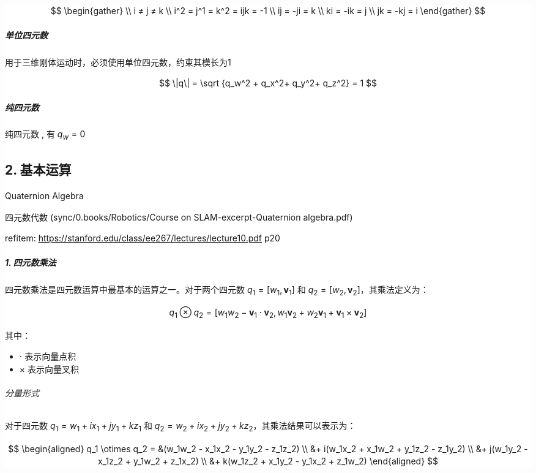 $$
\begin{gather}
\\
i ≠ j ≠ k
\\
i^2 = j^1 = k^2 = ijk = -1
\\
ij = -ji = k
\\
ki = -ik = j
\\
jk = -kj = i
\end{gather}
$$

##### 单位四元数

用于三维刚体运动时，必须使用单位四元数，约束其模长为1

$$
\|q\| = \sqrt {q_w^2 + q_x^2+ q_y^2+ q_z^2} = 1
$$
##### 纯四元数

纯四元数 , 有 $q_w = 0$

## 2. 基本运算

Quaternion Algebra

四元数代数 (sync/0.books/Robotics/Course on SLAM-excerpt-Quaternion algebra.pdf)



refitem: https://stanford.edu/class/ee267/lectures/lecture10.pdf p20


##### 1. 四元数乘法

四元数乘法是四元数运算中最基本的运算之一。对于两个四元数 $q_1 = [w_1, \mathbf{v}_1]$ 和 $q_2 = [w_2, \mathbf{v}_2]$，其乘法定义为：

$$
q_1 \otimes q_2 = [w_1w_2 - \mathbf{v}_1 \cdot \mathbf{v}_2, w_1\mathbf{v}_2 + w_2\mathbf{v}_1 + \mathbf{v}_1 \times \mathbf{v}_2]
$$

其中：
- $\cdot$ 表示向量点积
- $\times$ 表示向量叉积

###### 分量形式

对于四元数 $q_1 = w_1 + ix_1 + jy_1 + kz_1$ 和 $q_2 = w_2 + ix_2 + jy_2 + kz_2$，其乘法结果可以表示为：

$$
\begin{aligned}
q_1 \otimes q_2 = &(w_1w_2 - x_1x_2 - y_1y_2 - z_1z_2) \\
&+ i(w_1x_2 + x_1w_2 + y_1z_2 - z_1y_2) \\
&+ j(w_1y_2 - x_1z_2 + y_1w_2 + z_1x_2) \\
&+ k(w_1z_2 + x_1y_2 - y_1x_2 + z_1w_2)
\end{aligned}
$$
